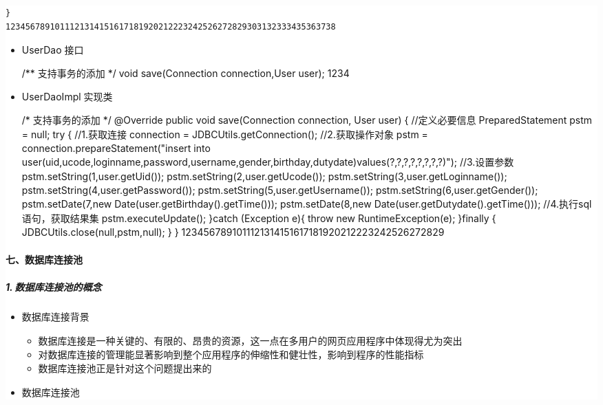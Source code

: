     }
    1234567891011121314151617181920212223242526272829303132333435363738

*   UserDao 接口

    /\*\*
    支持事务的添加
    \*/
    void save(Connection connection,User user);
    1234

*   UserDaoImpl 实现类

    /\*
    支持事务的添加
    \*/
    @Override
    public void save(Connection connection, User user) {
    //定义必要信息
    PreparedStatement pstm = null;
    try {
    //1.获取连接
    connection = JDBCUtils.getConnection();
    //2.获取操作对象
    pstm = connection.prepareStatement("insert into user(uid,ucode,loginname,password,username,gender,birthday,dutydate)values(?,?,?,?,?,?,?,?)");
    //3.设置参数
    pstm.setString(1,user.getUid());
    pstm.setString(2,user.getUcode());
    pstm.setString(3,user.getLoginname());
    pstm.setString(4,user.getPassword());
    pstm.setString(5,user.getUsername());
    pstm.setString(6,user.getGender());
    pstm.setDate(7,new Date(user.getBirthday().getTime()));
    pstm.setDate(8,new Date(user.getDutydate().getTime()));
    //4.执行sql语句，获取结果集
    pstm.executeUpdate();
    }catch (Exception e){
    throw new RuntimeException(e);
    }finally {
    JDBCUtils.close(null,pstm,null);
    }
    }
    1234567891011121314151617181920212223242526272829

#### 七、数据库连接池

##### 1. 数据库连接池的概念

*   数据库连接背景

    *   数据库连接是一种关键的、有限的、昂贵的资源，这一点在多用户的网页应用程序中体现得尤为突出
    *   对数据库连接的管理能显著影响到整个应用程序的伸缩性和健壮性，影响到程序的性能指标
    *   数据库连接池正是针对这个问题提出来的
*   数据库连接池
